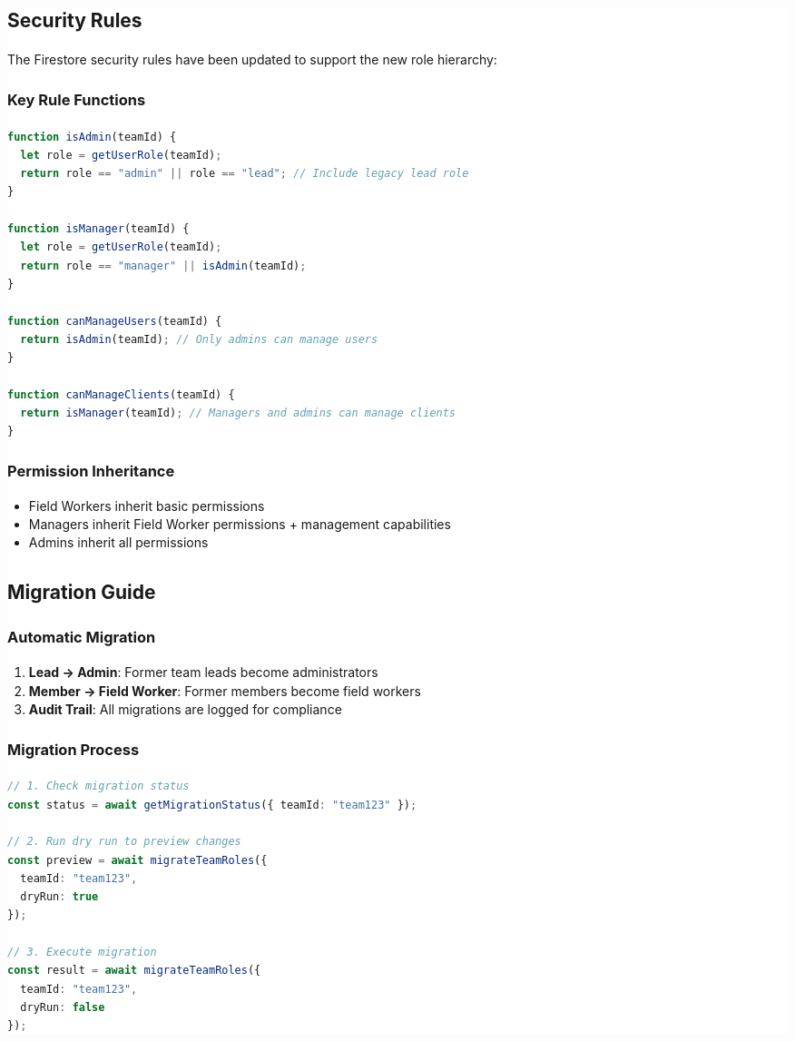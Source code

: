 ## Security Rules

The Firestore security rules have been updated to support the new role hierarchy:

### Key Rule Functions

```javascript
function isAdmin(teamId) {
  let role = getUserRole(teamId);
  return role == "admin" || role == "lead"; // Include legacy lead role
}

function isManager(teamId) {
  let role = getUserRole(teamId);
  return role == "manager" || isAdmin(teamId);
}

function canManageUsers(teamId) {
  return isAdmin(teamId); // Only admins can manage users
}

function canManageClients(teamId) {
  return isManager(teamId); // Managers and admins can manage clients
}
```

### Permission Inheritance

- Field Workers inherit basic permissions
- Managers inherit Field Worker permissions + management capabilities
- Admins inherit all permissions

## Migration Guide

### Automatic Migration

1. **Lead → Admin**: Former team leads become administrators
2. **Member → Field Worker**: Former members become field workers
3. **Audit Trail**: All migrations are logged for compliance

### Migration Process

```typescript
// 1. Check migration status
const status = await getMigrationStatus({ teamId: "team123" });

// 2. Run dry run to preview changes
const preview = await migrateTeamRoles({ 
  teamId: "team123", 
  dryRun: true 
});

// 3. Execute migration
const result = await migrateTeamRoles({ 
  teamId: "team123", 
  dryRun: false 
});
```
